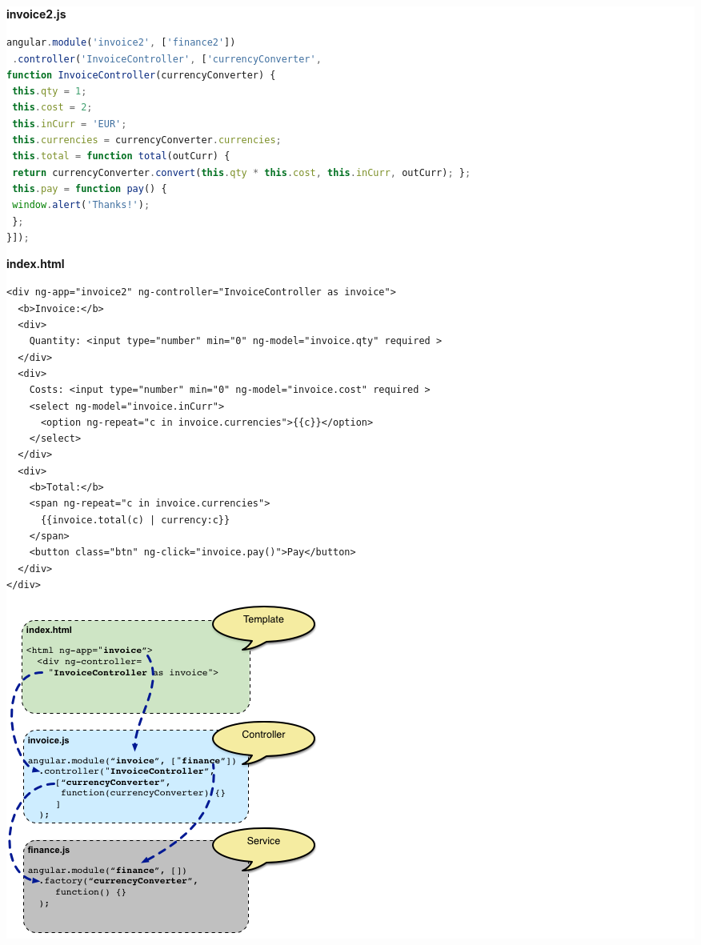 **invoice2.js**

```js
angular.module('invoice2', ['finance2'])
 .controller('InvoiceController', ['currencyConverter',
function InvoiceController(currencyConverter) {
 this.qty = 1;
 this.cost = 2;
 this.inCurr = 'EUR';
 this.currencies = currencyConverter.currencies;
 this.total = function total(outCurr) {
 return currencyConverter.convert(this.qty * this.cost, this.inCurr, outCurr); };
 this.pay = function pay() {
 window.alert('Thanks!');
 };
}]);
```

**index.html**

```
<div ng-app="invoice2" ng-controller="InvoiceController as invoice">
  <b>Invoice:</b>
  <div>
    Quantity: <input type="number" min="0" ng-model="invoice.qty" required >
  </div>
  <div>
    Costs: <input type="number" min="0" ng-model="invoice.cost" required >
    <select ng-model="invoice.inCurr">
      <option ng-repeat="c in invoice.currencies">{{c}}</option>
    </select>
  </div>
  <div>
    <b>Total:</b>
    <span ng-repeat="c in invoice.currencies">
      {{invoice.total(c) | currency:c}}
    </span>
    <button class="btn" ng-click="invoice.pay()">Pay</button>
  </div>
</div>
```

![](/assets/concepts-module-service.png)
